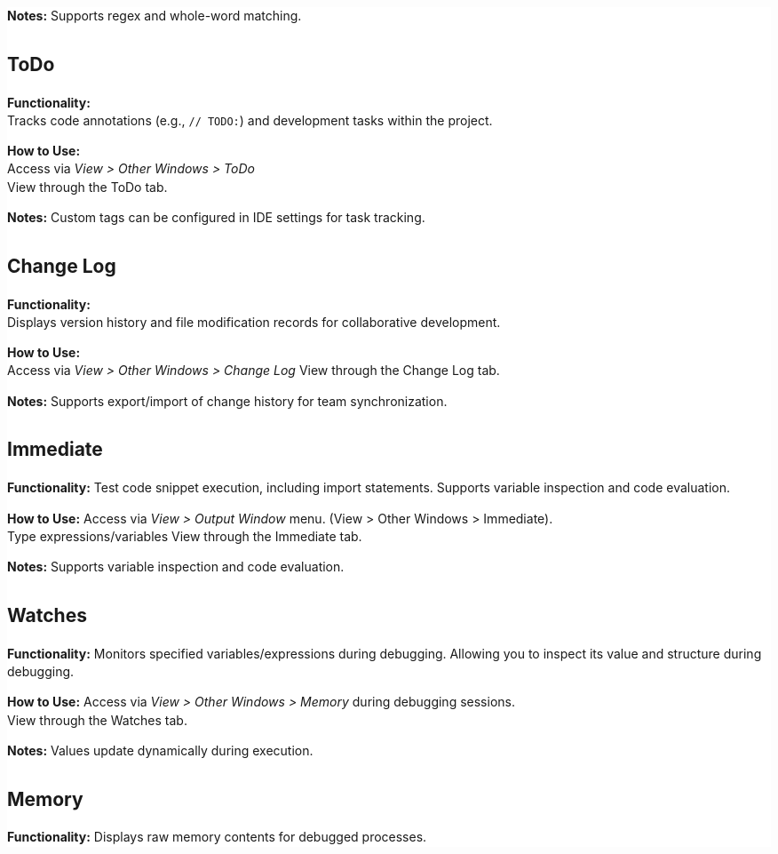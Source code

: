 **Notes:** 
Supports regex and whole-word matching.

## ToDo
**Functionality:**  
Tracks code annotations (e.g., `// TODO:`) and development tasks within the project.  

**How to Use:**  
Access via *View > Other Windows  > ToDo*  
View through the ToDo tab.

**Notes:** 
Custom tags can be configured in IDE settings for task tracking.

## Change Log
**Functionality:**  
Displays version history and file modification records for collaborative development.  

**How to Use:**  
Access via *View > Other Windows > Change Log*
View through the Change Log tab.

**Notes:** Supports export/import of change history for team synchronization.

## Immediate
**Functionality:** 
Test code snippet execution, including import statements. Supports variable inspection and code evaluation.

**How to Use:** 
Access via *View > Output Window* menu. (View > Other Windows  > Immediate).  
Type expressions/variables
View through the Immediate tab.

**Notes:** 
Supports variable inspection and code evaluation.

## Watches
**Functionality:** 
Monitors specified variables/expressions during debugging.  Allowing you to inspect its value and structure during debugging.  

**How to Use:** 
Access via *View > Other Windows  > Memory* during debugging sessions.  
View through the Watches tab.

**Notes:** 
Values update dynamically during execution.

## Memory
**Functionality:** 
Displays raw memory contents for debugged processes.  
